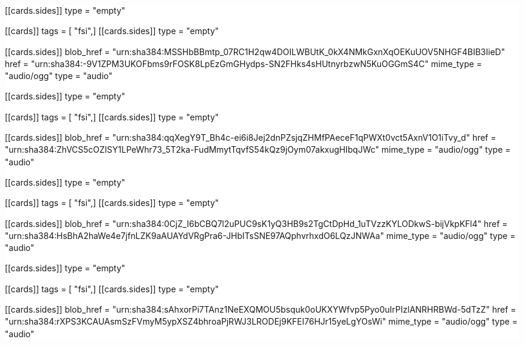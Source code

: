 [[cards.sides]]
type = "empty"


[[cards]]
tags = [ "fsi",]
[[cards.sides]]
type = "empty"

[[cards.sides]]
blob_href = "urn:sha384:MSSHbBBmtp_07RC1H2qw4DOILWBUtK_0kX4NMkGxnXqOEKuUOV5NHGF4BIB3IieD"
href = "urn:sha384:-9V1ZPM3UKOFbms9rFOSK8LpEzGmGHydps-SN2FHks4sHUtnyrbzwN5KuOGGmS4C"
mime_type = "audio/ogg"
type = "audio"

[[cards.sides]]
type = "empty"


[[cards]]
tags = [ "fsi",]
[[cards.sides]]
type = "empty"

[[cards.sides]]
blob_href = "urn:sha384:qqXegY9T_Bh4c-ei6i8Jej2dnPZsjqZHMfPAeceF1qPWXt0vct5AxnV1O1iTvy_d"
href = "urn:sha384:ZhVCS5cOZISY1LPeWhr73_5T2ka-FudMmytTqvfS54kQz9jOym07akxugHIbqJWc"
mime_type = "audio/ogg"
type = "audio"

[[cards.sides]]
type = "empty"


[[cards]]
tags = [ "fsi",]
[[cards.sides]]
type = "empty"

[[cards.sides]]
blob_href = "urn:sha384:0CjZ_I6bCBQ7l2uPUC9sK1yQ3HB9s2TgCtDpHd_1uTVzzKYLODkwS-bijVkpKFl4"
href = "urn:sha384:HsBhA2haWe4e7jfnLZK9aAUAYdVRgPra6-JHbITsSNE97AQphvrhxdO6LQzJNWAa"
mime_type = "audio/ogg"
type = "audio"

[[cards.sides]]
type = "empty"


[[cards]]
tags = [ "fsi",]
[[cards.sides]]
type = "empty"

[[cards.sides]]
blob_href = "urn:sha384:sAhxorPi7TAnz1NeEXQMOU5bsquk0oUKXYWfvp5Pyo0uIrPIzlANRHRBWd-5dTzZ"
href = "urn:sha384:rXPS3KCAUAsmSzFVmyM5ypXSZ4bhroaPjRWJ3LRODEj9KFEI76HJr15yeLgYOsWi"
mime_type = "audio/ogg"
type = "audio"
